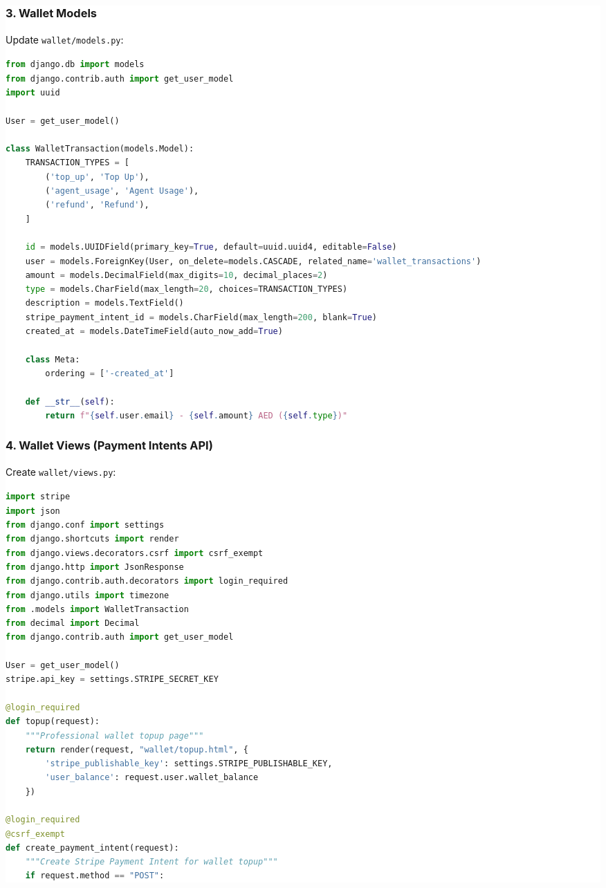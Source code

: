 ### 3. Wallet Models

Update `wallet/models.py`:
```python
from django.db import models
from django.contrib.auth import get_user_model
import uuid

User = get_user_model()

class WalletTransaction(models.Model):
    TRANSACTION_TYPES = [
        ('top_up', 'Top Up'),
        ('agent_usage', 'Agent Usage'),
        ('refund', 'Refund'),
    ]
    
    id = models.UUIDField(primary_key=True, default=uuid.uuid4, editable=False)
    user = models.ForeignKey(User, on_delete=models.CASCADE, related_name='wallet_transactions')
    amount = models.DecimalField(max_digits=10, decimal_places=2)
    type = models.CharField(max_length=20, choices=TRANSACTION_TYPES)
    description = models.TextField()
    stripe_payment_intent_id = models.CharField(max_length=200, blank=True)
    created_at = models.DateTimeField(auto_now_add=True)
    
    class Meta:
        ordering = ['-created_at']
    
    def __str__(self):
        return f"{self.user.email} - {self.amount} AED ({self.type})"
```

### 4. Wallet Views (Payment Intents API)

Create `wallet/views.py`:
```python
import stripe
import json
from django.conf import settings
from django.shortcuts import render
from django.views.decorators.csrf import csrf_exempt
from django.http import JsonResponse
from django.contrib.auth.decorators import login_required
from django.utils import timezone
from .models import WalletTransaction
from decimal import Decimal
from django.contrib.auth import get_user_model

User = get_user_model()
stripe.api_key = settings.STRIPE_SECRET_KEY

@login_required
def topup(request):
    """Professional wallet topup page"""
    return render(request, "wallet/topup.html", {
        'stripe_publishable_key': settings.STRIPE_PUBLISHABLE_KEY,
        'user_balance': request.user.wallet_balance
    })

@login_required
@csrf_exempt
def create_payment_intent(request):
    """Create Stripe Payment Intent for wallet topup"""
    if request.method == "POST":
```
